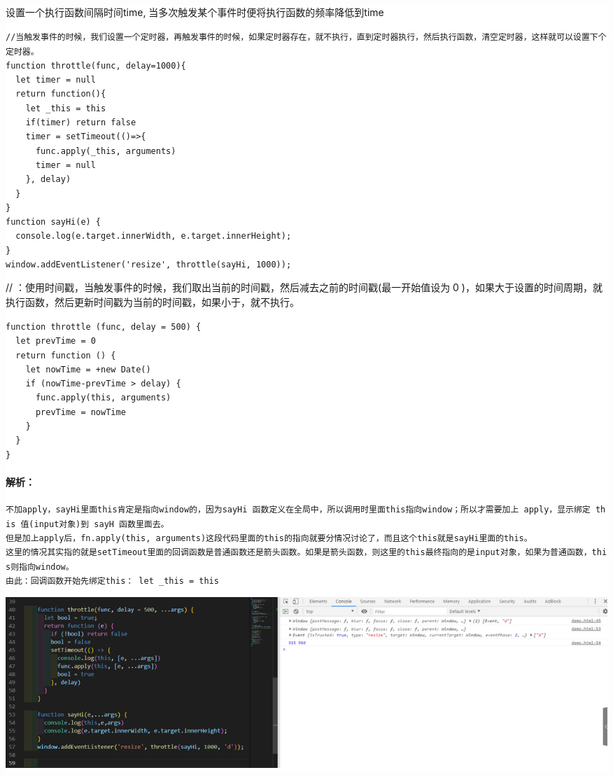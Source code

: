 设置一个执行函数间隔时间time, 当多次触发某个事件时便将执行函数的频率降低到time 
>
    //当触发事件的时候，我们设置一个定时器，再触发事件的时候，如果定时器存在，就不执行，直到定时器执行，然后执行函数，清空定时器，这样就可以设置下个定时器。
    function throttle(func, delay=1000){
      let timer = null
      return function(){
        let _this = this
        if(timer) return false
        timer = setTimeout(()=>{
          func.apply(_this, arguments)
          timer = null
        }, delay)
      }
    }
    function sayHi(e) {
      console.log(e.target.innerWidth, e.target.innerHeight);
    }
    window.addEventListener('resize', throttle(sayHi, 1000));

// ：使用时间戳，当触发事件的时候，我们取出当前的时间戳，然后减去之前的时间戳(最一开始值设为 0 )，如果大于设置的时间周期，就执行函数，然后更新时间戳为当前的时间戳，如果小于，就不执行。
>
    function throttle (func, delay = 500) {
      let prevTime = 0
      return function () {
        let nowTime = +new Date()
        if (nowTime-prevTime > delay) {
          func.apply(this, arguments)
          prevTime = nowTime
        }
      }
    }

#### 解析：
>

    不加apply，sayHi里面this肯定是指向window的，因为sayHi 函数定义在全局中，所以调用时里面this指向window；所以才需要加上 apply，显示绑定 this 值(input对象)到 sayH 函数里面去。
    但是加上apply后，fn.apply(this, arguments)这段代码里面的this的指向就要分情况讨论了，而且这个this就是sayHi里面的this。
    这里的情况其实指的就是setTimeout里面的回调函数是普通函数还是箭头函数。如果是箭头函数，则这里的this最终指向的是input对象，如果为普通函数，this则指向window。  
    由此：回调函数开始先绑定this： let _this = this

![throttle](./img/throttle.png)
